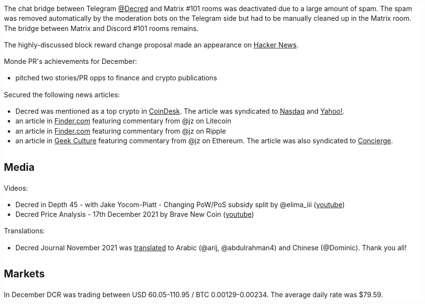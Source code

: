 The chat bridge between Telegram [@Decred](https://t.me/Decred) and Matrix #101 rooms was deactivated due to a large amount of spam. The spam was removed automatically by the moderation bots on the Telegram side but had to be manually cleaned up in the Matrix room. The bridge between Matrix and Discord #101 rooms remains.

The highly-discussed block reward change proposal made an appearance on [Hacker News](https://news.ycombinator.com/item?id=29530099).

Monde PR's achievements for December:

- pitched two stories/PR opps to finance and crypto publications

Secured the following news articles:

- Decred was mentioned as a top crypto in [CoinDesk](https://www.coindesk.com/business/2021/12/01/shiba-inu-memes-are-the-future-of-money/). The article was syndicated to [Nasdaq](https://www.nasdaq.com/articles/shiba-inu%3A-memes-are-the-future-of-money) and [Yahoo!](https://finance.yahoo.com/news/shiba-inu-memes-future-money-171404107.html).
- an article in [Finder.com](https://www.finder.com/ke/litecoin-ltc-price-prediction) featuring commentary from @jz on Litecoin
- an article in [Finder.com](https://www.finder.com/ke/ripple-xrp-price-prediction) featuring commentary from @jz on Ripple
- an article in [Geek Culture](https://medium.com/geekculture/which-two-altcoins-could-overtake-ethereum-in-the-ongoing-bull-run-84316d955cc0) featuring commentary from @jz on Ethereum. The article was also syndicated to [Concierge](https://coincierge.de/2021/top-investor-sicher-diese-zwei-altcoins-werden-ethereum-im-laufenden-bull-run-noch-ueberholen/).


## Media

Videos:

- Decred in Depth 45 - with Jake Yocom-Piatt - Changing PoW/PoS subsidy split by @elima\_iii ([youtube](https://www.youtube.com/watch?v=dPDak2o9VSk))
- Decred Price Analysis - 17th December 2021 by Brave New Coin ([youtube](https://www.youtube.com/watch?v=B_KGCBiabEI))

Translations:

- Decred Journal November 2021 was [translated](https://xaur.github.io/decred-news/) to Arabic (@arij, @abdulrahman4) and Chinese (@Dominic). Thank you all!


## Markets

In December DCR was trading between USD 60.05-110.95 / BTC 0.00129-0.00234. The average daily rate was $79.59.
